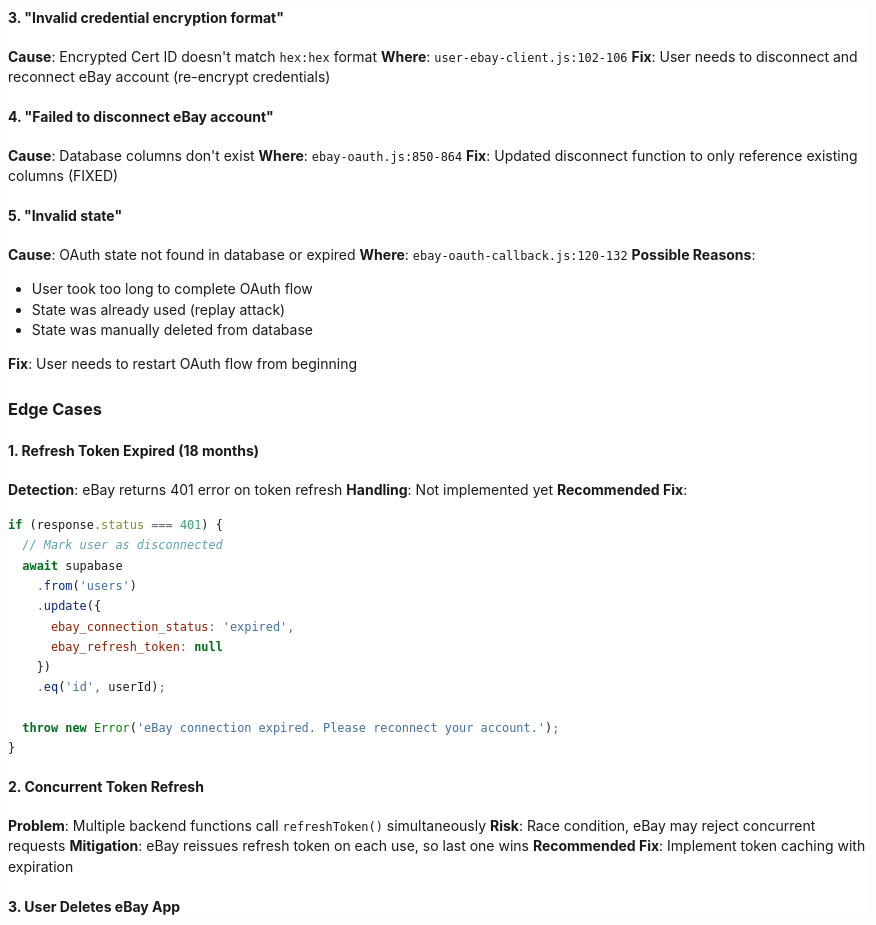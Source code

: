 #### 3. "Invalid credential encryption format"

**Cause**: Encrypted Cert ID doesn't match `hex:hex` format
**Where**: `user-ebay-client.js:102-106`
**Fix**: User needs to disconnect and reconnect eBay account (re-encrypt credentials)

#### 4. "Failed to disconnect eBay account"

**Cause**: Database columns don't exist
**Where**: `ebay-oauth.js:850-864`
**Fix**: Updated disconnect function to only reference existing columns (FIXED)

#### 5. "Invalid state"

**Cause**: OAuth state not found in database or expired
**Where**: `ebay-oauth-callback.js:120-132`
**Possible Reasons**:
- User took too long to complete OAuth flow
- State was already used (replay attack)
- State was manually deleted from database

**Fix**: User needs to restart OAuth flow from beginning

### Edge Cases

#### 1. Refresh Token Expired (18 months)

**Detection**: eBay returns 401 error on token refresh
**Handling**: Not implemented yet
**Recommended Fix**:
```javascript
if (response.status === 401) {
  // Mark user as disconnected
  await supabase
    .from('users')
    .update({
      ebay_connection_status: 'expired',
      ebay_refresh_token: null
    })
    .eq('id', userId);

  throw new Error('eBay connection expired. Please reconnect your account.');
}
```

#### 2. Concurrent Token Refresh

**Problem**: Multiple backend functions call `refreshToken()` simultaneously
**Risk**: Race condition, eBay may reject concurrent requests
**Mitigation**: eBay reissues refresh token on each use, so last one wins
**Recommended Fix**: Implement token caching with expiration

#### 3. User Deletes eBay App
